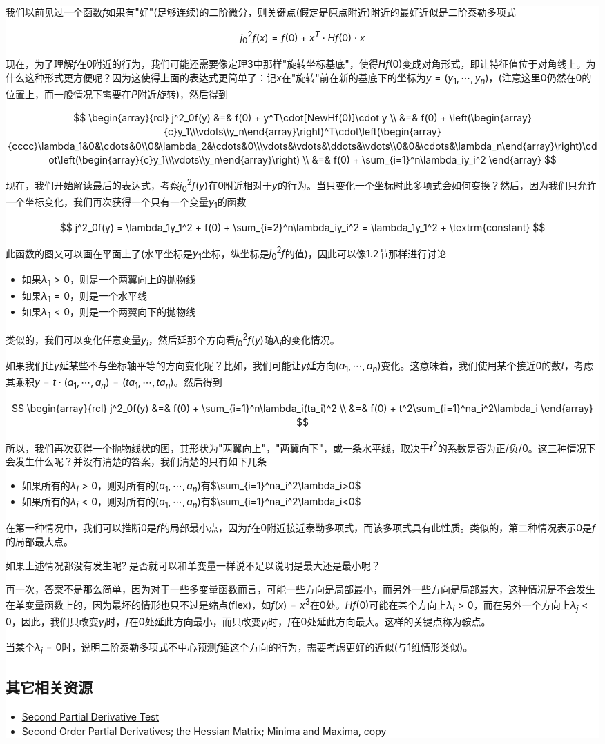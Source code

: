 我们以前见过一个函数$f$如果有"好"(足够连续)的二阶微分，则关键点(假定是原点附近)附近的最好近似是二阶泰勒多项式

$$
j^2_0 f(x) = f(0) + x^T\cdot Hf(0) \cdot x
$$

现在，为了理解$f$在0附近的行为，我们可能还需要像定理3中那样"旋转坐标基底"，使得$Hf(0)$变成对角形式，即让特征值位于对角线上。为什么这种形式更方便呢？因为这使得上面的表达式更简单了：记$x$在"旋转"前在新的基底下的坐标为$y=(y_1,\cdots,y_n)$，(注意这里0仍然在0的位置上，而一般情况下需要在$P$附近旋转)，然后得到

$$
\begin{array}{rcl}
j^2_0f(y) &=& f(0) + y^T\cdot[NewHf(0)]\cdot y \\
&=& f(0) + \left(\begin{array}{c}y_1\\\vdots\\y_n\end{array}\right)^T\cdot\left(\begin{array}{cccc}\lambda_1&0&\cdots&0\\0&\lambda_2&\cdots&0\\\vdots&\vdots&\ddots&\vdots\\0&0&\cdots&\lambda_n\end{array}\right)\cdot\left(\begin{array}{c}y_1\\\vdots\\y_n\end{array}\right) \\
&=& f(0) + \sum_{i=1}^n\lambda_iy_i^2
\end{array}
$$

现在，我们开始解读最后的表达式，考察$j^2_0f(y)$在0附近相对于$y$的行为。当只变化一个坐标时此多项式会如何变换？然后，因为我们只允许一个坐标变化，我们再次获得一个只有一个变量$y_1$的函数

$$
j^2_0f(y) = \lambda_1y_1^2 + f(0) + \sum_{i=2}^n\lambda_iy_i^2 = \lambda_1y_1^2 + \textrm{constant}
$$

此函数的图又可以画在平面上了(水平坐标是$y_1$坐标，纵坐标是$j^2_0f$的值)，因此可以像1.2节那样进行讨论

  - 如果$\lambda_1>0$，则是一个两翼向上的抛物线
  - 如果$\lambda_1=0$，则是一个水平线
  - 如果$\lambda_1<0$，则是一个两翼向下的抛物线

类似的，我们可以变化任意变量$y_i$，然后延那个方向看$j^2_0f(y)$随$\lambda_i$的变化情况。

如果我们让$y$延某些不与坐标轴平等的方向变化呢？比如，我们可能让$y$延方向$(a_1,\cdots, a_n)$变化。这意味着，我们使用某个接近0的数$t$，考虑其乘积$y=t\cdot(a_1,\cdots,a_n)=(ta_1,\cdots,ta_n)$。然后得到 

$$
\begin{array}{rcl}
j^2_0f(y) &=& f(0) + \sum_{i=1}^n\lambda_i(ta_i)^2 \\
&=& f(0) + t^2\sum_{i=1}^na_i^2\lambda_i
\end{array}
$$

所以，我们再次获得一个抛物线状的图，其形状为"两翼向上"，"两翼向下"，或一条水平线，取决于$t^2$的系数是否为正/负/0。这三种情况下会发生什么呢？并没有清楚的答案，我们清楚的只有如下几条

  - 如果所有的$\lambda_i>0$，则对所有的$(a_1,\cdots,a_n)$有$\sum_{i=1}^na_i^2\lambda_i>0$
  - 如果所有的$\lambda_i<0$，则对所有的$(a_1,\cdots,a_n)$有$\sum_{i=1}^na_i^2\lambda_i<0$

在第一种情况中，我们可以推断0是$f$的局部最小点，因为$f$在0附近接近泰勒多项式，而该多项式具有此性质。类似的，第二种情况表示0是$f$的局部最大点。

如果上述情况都没有发生呢? 是否就可以和单变量一样说不足以说明是最大还是最小呢？

再一次，答案不是那么简单，因为对于一些多变量函数而言，可能一些方向是局部最小，而另外一些方向是局部最大，这种情况是不会发生在单变量函数上的，因为最坏的情形也只不过是缩点(flex)，如$f(x)=x^3$在0处。$Hf(0)$可能在某个方向上$\lambda_i>0$，而在另外一个方向上$\lambda_j<0$，因此，我们只改变$y_i$时，$f$在0处延此方向最小，而只改变$y_j$时，$f$在0处延此方向最大。这样的关键点称为鞍点。

当某个$\lambda_i=0$时，说明二阶泰勒多项式不中心预测$f$延这个方向的行为，需要考虑更好的近似(与1维情形类似)。


## 其它相关资源

  - [Second Partial Derivative Test](http://en.wikipedia.org/wiki/Second_partial_derivative_test)
  - [Second Order Partial Derivatives; the Hessian Matrix; Minima and Maxima](http://www.math.vt.edu/people/dlr/m2k_svb11_hesian.pdf), [copy](../img/m2k_svb11_hesian.pdf)

